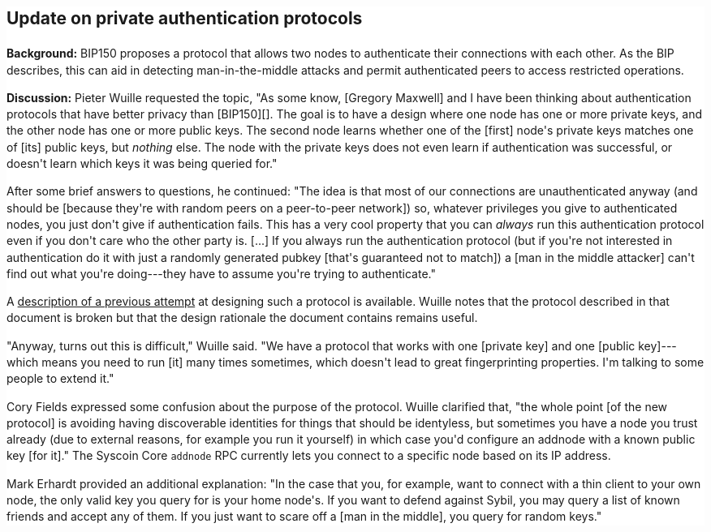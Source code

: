 ## Update on private authentication protocols

**Background:** BIP150 proposes a protocol that allows two nodes to
authenticate their connections with each other.  As the BIP describes,
this can aid in detecting man-in-the-middle attacks and permit
authenticated peers to access restricted operations.

**Discussion:** Pieter Wuille requested the topic, "As some know,
\[Gregory Maxwell] and I have been thinking about authentication
protocols that have better privacy than [BIP150][].  The goal is to have a
design where one node has one or more private keys, and the other node
has one or more public keys.  The second node learns whether one of the
[first] node's private keys matches one of [its] public keys, but
*nothing* else.  The node with the private keys does not even learn if
authentication was successful, or doesn't learn which keys it was being
queried for."

After some brief answers to questions, he continued: "The idea is that
most of our connections are unauthenticated anyway (and should be
[because they're with random peers on a peer-to-peer network]) so,
whatever privileges you give to authenticated nodes, you just don't give
if authentication fails.  This has a very cool property that you can
*always* run this authentication protocol even if you don't care who the
other party is.  [...] If you always run the authentication protocol
(but if you're not interested in authentication do it with just a
randomly generated pubkey [that's guaranteed not to match]) a [man in the
middle attacker] can't find out what you're doing---they have to assume
you're trying to authenticate."

A [description of a previous
attempt](https://gist.github.com/sipa/d7dcaae0419f10e5be0270fada84c20b)
at designing such a protocol is available.  Wuille notes that the
protocol described in that document is broken but that the design
rationale the document contains remains useful.

"Anyway, turns out this is difficult," Wuille said.  "We have a
protocol that works with one [private key] and one [public key]---which
means you need to run [it] many times sometimes, which doesn't lead to
great fingerprinting properties.  I'm talking to some people to extend
it."

Cory Fields expressed some confusion about the purpose of the protocol.
Wuille clarified that, "the whole point [of the new protocol] is
avoiding having discoverable identities for things that should be
identyless, but sometimes you have a node you trust already (due to
external reasons, for example you run it yourself) in which case you'd
configure an addnode with a known public key [for it]."  The Syscoin Core
`addnode` RPC currently lets you connect to a specific node based on its IP
address.

Mark Erhardt provided an additional explanation: "In the case that you,
for example, want to connect with a thin client to your own node, the
only valid key you query for is your home node's. If you want to defend
against Sybil, you may query a list of known friends and accept any of
them. If you just want to scare off a [man in the middle], you query for
random keys."


[#10794]: https://github.com/syscoin/syscoin/issues/10794
[#13002]: https://github.com/syscoin/syscoin/issues/13002
[current high-priority PRs]: https://github.com/syscoin/syscoin/projects/8